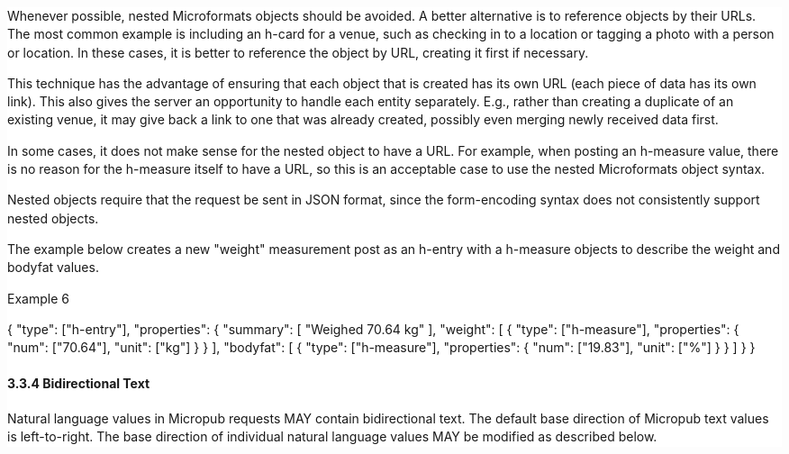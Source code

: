 Whenever possible, nested Microformats objects should be avoided. A better alternative is to reference objects by their URLs. The most common example is including an h-card for a venue, such as checking in to a location or tagging a photo with a person or location. In these cases, it is better to reference the object by URL, creating it first if necessary.

This technique has the advantage of ensuring that each object that is created has its own URL (each piece of data has its own link). This also gives the server an opportunity to handle each entity separately. E.g., rather than creating a duplicate of an existing venue, it may give back a link to one that was already created, possibly even merging newly received data first.

In some cases, it does not make sense for the nested object to have a URL. For example, when posting an h-measure value, there is no reason for the h-measure itself to have a URL, so this is an acceptable case to use the nested Microformats object syntax.

Nested objects require that the request be sent in JSON format, since the form-encoding syntax does not consistently support nested objects.

The example below creates a new "weight" measurement post as an h-entry with a h-measure objects to describe the weight and bodyfat values.

Example 6

{
  "type": ["h-entry"],
  "properties": {
    "summary": [
      "Weighed 70.64 kg"
    ],
    "weight": [
      {
        "type": ["h-measure"],
        "properties": {
          "num": ["70.64"],
          "unit": ["kg"]
        }
      }
    ],
    "bodyfat": [
      {
        "type": ["h-measure"],
        "properties": {
          "num": ["19.83"],
          "unit": ["%"]
        }
      }
    ]
  }
}

#### 3.3.4 Bidirectional Text

Natural language values in Micropub requests MAY contain bidirectional text. The default base direction of Micropub text values is left-to-right. The base direction of individual natural language values MAY be modified as described below.
